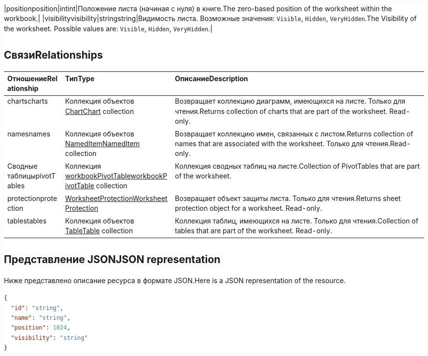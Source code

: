 |<span data-ttu-id="f1c9d-168">position</span><span class="sxs-lookup"><span data-stu-id="f1c9d-168">position</span></span>|<span data-ttu-id="f1c9d-169">int</span><span class="sxs-lookup"><span data-stu-id="f1c9d-169">int</span></span>|<span data-ttu-id="f1c9d-170">Положение листа (начиная с нуля) в книге.</span><span class="sxs-lookup"><span data-stu-id="f1c9d-170">The zero-based position of the worksheet within the workbook.</span></span>|
|<span data-ttu-id="f1c9d-171">visibility</span><span class="sxs-lookup"><span data-stu-id="f1c9d-171">visibility</span></span>|<span data-ttu-id="f1c9d-172">string</span><span class="sxs-lookup"><span data-stu-id="f1c9d-172">string</span></span>|<span data-ttu-id="f1c9d-p107">Видимость листа. Возможные значения: `Visible`, `Hidden`, `VeryHidden`.</span><span class="sxs-lookup"><span data-stu-id="f1c9d-p107">The Visibility of the worksheet. Possible values are: `Visible`, `Hidden`, `VeryHidden`.</span></span>|

## <a name="relationships"></a><span data-ttu-id="f1c9d-175">Связи</span><span class="sxs-lookup"><span data-stu-id="f1c9d-175">Relationships</span></span>
| <span data-ttu-id="f1c9d-176">Отношение</span><span class="sxs-lookup"><span data-stu-id="f1c9d-176">Relationship</span></span> | <span data-ttu-id="f1c9d-177">Тип</span><span class="sxs-lookup"><span data-stu-id="f1c9d-177">Type</span></span>   |<span data-ttu-id="f1c9d-178">Описание</span><span class="sxs-lookup"><span data-stu-id="f1c9d-178">Description</span></span>|
|:---------------|:--------|:----------|
|<span data-ttu-id="f1c9d-179">charts</span><span class="sxs-lookup"><span data-stu-id="f1c9d-179">charts</span></span>|<span data-ttu-id="f1c9d-180">Коллекция объектов [Chart](chart.md)</span><span class="sxs-lookup"><span data-stu-id="f1c9d-180">[Chart](chart.md) collection</span></span>|<span data-ttu-id="f1c9d-p108">Возвращает коллекцию диаграмм, имеющихся на листе. Только для чтения.</span><span class="sxs-lookup"><span data-stu-id="f1c9d-p108">Returns collection of charts that are part of the worksheet. Read-only.</span></span>|
|<span data-ttu-id="f1c9d-183">names</span><span class="sxs-lookup"><span data-stu-id="f1c9d-183">names</span></span>|<span data-ttu-id="f1c9d-184">Коллекция объектов [NamedItem](nameditem.md)</span><span class="sxs-lookup"><span data-stu-id="f1c9d-184">[NamedItem](nameditem.md) collection</span></span>|<span data-ttu-id="f1c9d-185">Возвращает коллекцию имен, связанных с листом.</span><span class="sxs-lookup"><span data-stu-id="f1c9d-185">Returns collection of names that are associated with the worksheet.</span></span> <span data-ttu-id="f1c9d-186">Только для чтения.</span><span class="sxs-lookup"><span data-stu-id="f1c9d-186">Read-only.</span></span>|
|<span data-ttu-id="f1c9d-187">Сводные таблицы</span><span class="sxs-lookup"><span data-stu-id="f1c9d-187">pivotTables</span></span>|<span data-ttu-id="f1c9d-188">Коллекция [workbookPivotTable](workbookpivottable.md)</span><span class="sxs-lookup"><span data-stu-id="f1c9d-188">[workbookPivotTable](workbookpivottable.md) collection</span></span>| <span data-ttu-id="f1c9d-189">Коллекция сводных таблиц на листе.</span><span class="sxs-lookup"><span data-stu-id="f1c9d-189">Collection of PivotTables that are part of the worksheet.</span></span> |
|<span data-ttu-id="f1c9d-190">protection</span><span class="sxs-lookup"><span data-stu-id="f1c9d-190">protection</span></span>|[<span data-ttu-id="f1c9d-191">WorksheetProtection</span><span class="sxs-lookup"><span data-stu-id="f1c9d-191">WorksheetProtection</span></span>](worksheetprotection.md)|<span data-ttu-id="f1c9d-p110">Возвращает объект защиты листа. Только для чтения.</span><span class="sxs-lookup"><span data-stu-id="f1c9d-p110">Returns sheet protection object for a worksheet. Read-only.</span></span>|
|<span data-ttu-id="f1c9d-194">tables</span><span class="sxs-lookup"><span data-stu-id="f1c9d-194">tables</span></span>|<span data-ttu-id="f1c9d-195">Коллекция объектов [Table](table.md)</span><span class="sxs-lookup"><span data-stu-id="f1c9d-195">[Table](table.md) collection</span></span>|<span data-ttu-id="f1c9d-p111">Коллекция таблиц, имеющихся на листе. Только для чтения.</span><span class="sxs-lookup"><span data-stu-id="f1c9d-p111">Collection of tables that are part of the worksheet. Read-only.</span></span>|

## <a name="json-representation"></a><span data-ttu-id="f1c9d-198">Представление JSON</span><span class="sxs-lookup"><span data-stu-id="f1c9d-198">JSON representation</span></span>

<span data-ttu-id="f1c9d-199">Ниже представлено описание ресурса в формате JSON.</span><span class="sxs-lookup"><span data-stu-id="f1c9d-199">Here is a JSON representation of the resource.</span></span>



```json
{
  "id": "string",
  "name": "string",
  "position": 1024,
  "visibility": "string"
}

```




